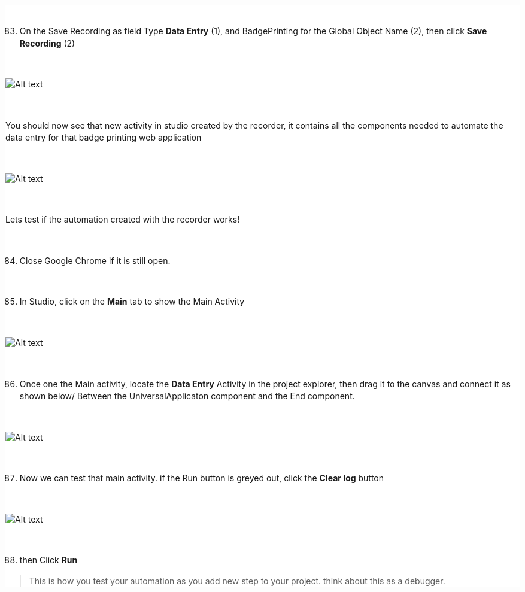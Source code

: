 <br />

83. On the Save Recording as field Type **Data Entry** (1), and BadgePrinting for the Global Object Name (2), then click **Save Recording** (2)

<br />

![Alt text](img/2023-10-02_12-25-58.png)

<br />

You should now see that new activity in studio created by the recorder, it contains all the components needed to automate the data entry for that badge printing web application

<br />

![Alt text](img/2023-10-02_12-26-18.png)

<br />

Lets test if the automation created with the recorder works!

<br />

84. Close Google Chrome if it is still open. 

<br />

85. In Studio, click on the **Main** tab to show the Main Activity 

<br />

![Alt text](img/2023-10-02_12-57-13.png)

<br />

86. Once one the Main activity, locate the **Data Entry** Activity in the project explorer, then drag it to the canvas and connect it as shown below/ Between the UniversalApplicaton component and the End component.

<br />

![Alt text](img/2023-10-02_12-58-24.png)

<br />

87. Now we can test that main activity. if the Run button is greyed out, click the **Clear log** button

<br />

![Alt text](<img/2023-10-02_13-03-06 (1).png>)

<br />

88. then Click **Run** 

> This is how you test your automation as you add new step to your project. think about this as a debugger.
